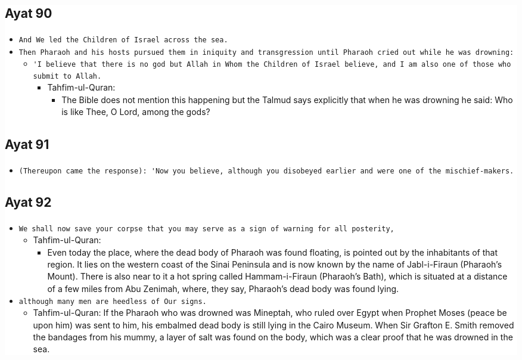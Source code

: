 ## Ayat 90

- `And We led the Children of Israel across the sea.`
- `Then Pharaoh and his hosts pursued them in iniquity and transgression until Pharaoh cried out while he was drowning:`
  - `'I believe that there is no god but Allah in Whom the Children of Israel believe, and I am also one of those who submit to Allah.`
    - Tahfim-ul-Quran:
      - The Bible does not mention this happening but the Talmud says explicitly that when he was drowning he said: Who is like Thee, O Lord, among the gods?

## Ayat 91

- `(Thereupon came the response): 'Now you believe, although you disobeyed earlier and were one of the mischief-makers.`

## Ayat 92

- `We shall now save your corpse that you may serve as a sign of warning for all posterity,`
  - Tahfim-ul-Quran:
    - Even today the place, where the dead body of Pharaoh was found floating, is pointed out by the inhabitants of that region. It lies on the western coast of the Sinai Peninsula and is now known by the name of Jabl-i-Firaun (Pharaoh’s Mount). There is also near to it a hot spring called Hammam-i-Firaun (Pharaoh’s Bath), which is situated at a distance of a few miles from Abu Zenimah, where, they say, Pharaoh’s dead body was found lying.
- `although many men are heedless of Our signs.`
  - Tahfim-ul-Quran:
    If the Pharaoh who was drowned was Mineptah, who ruled over Egypt when Prophet Moses (peace be upon him) was sent to him, his embalmed dead body is still lying in the Cairo Museum. When Sir Grafton E. Smith removed the bandages from his mummy, a layer of salt was found on the body, which was a clear proof that he was drowned in the sea.
